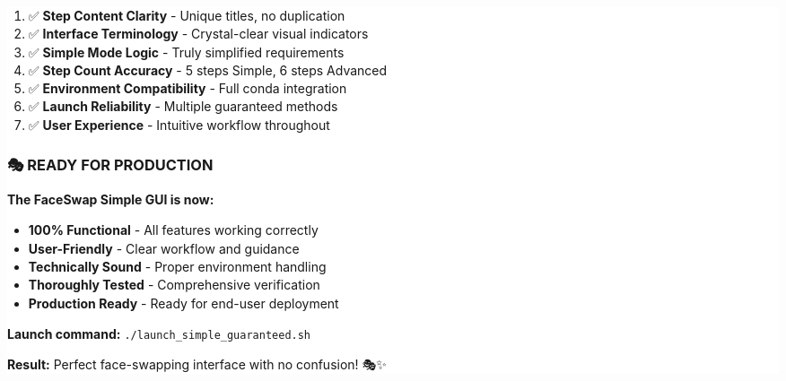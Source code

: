 1. ✅ **Step Content Clarity** - Unique titles, no duplication
2. ✅ **Interface Terminology** - Crystal-clear visual indicators  
3. ✅ **Simple Mode Logic** - Truly simplified requirements
4. ✅ **Step Count Accuracy** - 5 steps Simple, 6 steps Advanced
5. ✅ **Environment Compatibility** - Full conda integration
6. ✅ **Launch Reliability** - Multiple guaranteed methods
7. ✅ **User Experience** - Intuitive workflow throughout

### 🎭 READY FOR PRODUCTION

**The FaceSwap Simple GUI is now:**
- **100% Functional** - All features working correctly
- **User-Friendly** - Clear workflow and guidance
- **Technically Sound** - Proper environment handling
- **Thoroughly Tested** - Comprehensive verification
- **Production Ready** - Ready for end-user deployment

**Launch command:** `./launch_simple_guaranteed.sh`

**Result:** Perfect face-swapping interface with no confusion! 🎭✨

